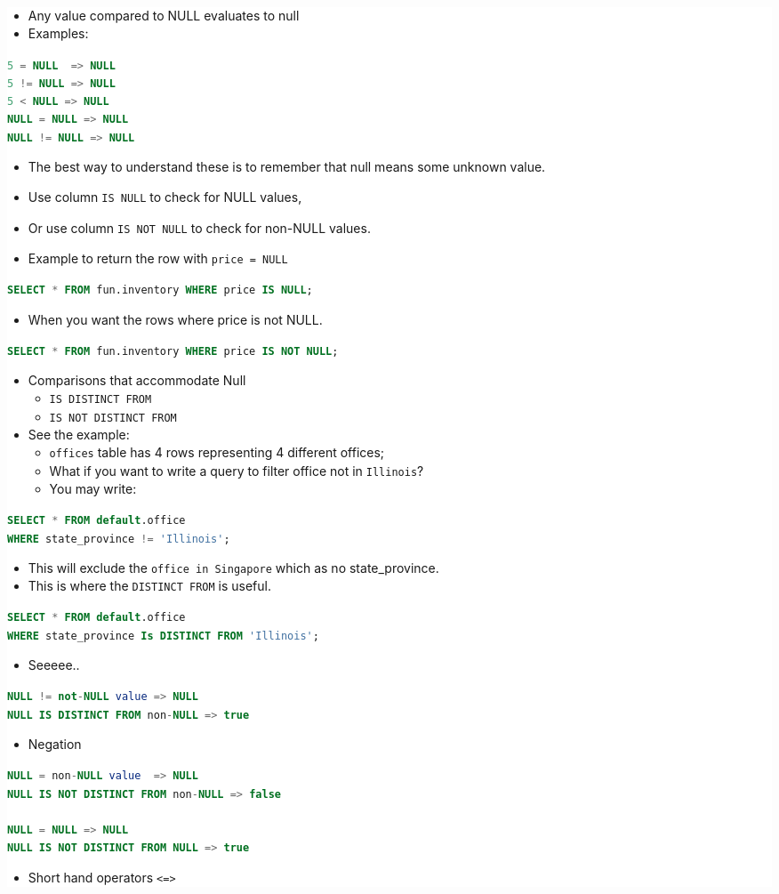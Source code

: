 * Any value compared to NULL evaluates to null
* Examples:
~~~~sql
5 = NULL  => NULL
5 != NULL => NULL
5 < NULL => NULL
NULL = NULL => NULL
NULL != NULL => NULL
~~~~
* The best way to understand these is to remember that null means some unknown value.


* Use column `IS NULL` to check for NULL values,
* Or use column `IS NOT NULL` to check for non-NULL values.

* Example to return the row with `price = NULL`
~~~~sql
SELECT * FROM fun.inventory WHERE price IS NULL;
~~~~
* When you want the rows where price is not NULL.
~~~~sql
SELECT * FROM fun.inventory WHERE price IS NOT NULL;
~~~~

* Comparisons that accommodate Null
  * ` IS DISTINCT FROM `
  * ` IS NOT DISTINCT FROM `
* See the example:
  * `offices` table has 4 rows representing 4 different offices;
  * What if you want to write a query to filter office not in `Illinois`?
  * You may write:
~~~~sql
SELECT * FROM default.office
WHERE state_province != 'Illinois';
~~~~
* This will exclude the `office in Singapore` which as no state_province.
* This is where the `DISTINCT FROM` is useful.
~~~~sql
SELECT * FROM default.office
WHERE state_province Is DISTINCT FROM 'Illinois';
~~~~
* Seeeee..
~~~~sql
NULL != not-NULL value => NULL
NULL IS DISTINCT FROM non-NULL => true
~~~~

* Negation
~~~~sql
NULL = non-NULL value  => NULL
NULL IS NOT DISTINCT FROM non-NULL => false

NULL = NULL => NULL
NULL IS NOT DISTINCT FROM NULL => true
~~~~

* Short hand operators
`<=>`
